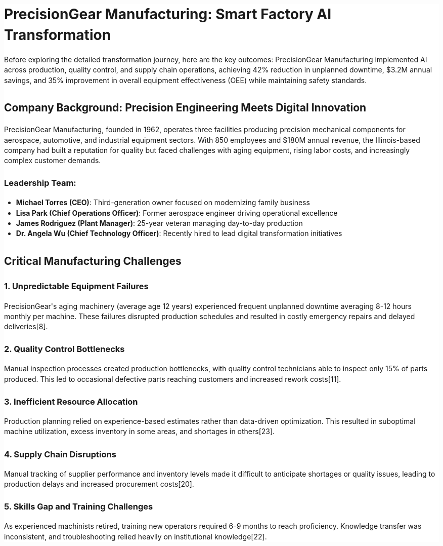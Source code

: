 # PrecisionGear Manufacturing: Smart Factory AI Transformation

Before exploring the detailed transformation journey, here are the key outcomes: PrecisionGear Manufacturing implemented AI across production, quality control, and supply chain operations, achieving 42% reduction in unplanned downtime, $3.2M annual savings, and 35% improvement in overall equipment effectiveness (OEE) while maintaining safety standards.

## Company Background: Precision Engineering Meets Digital Innovation

PrecisionGear Manufacturing, founded in 1962, operates three facilities producing precision mechanical components for aerospace, automotive, and industrial equipment sectors. With 850 employees and $180M annual revenue, the Illinois-based company had built a reputation for quality but faced challenges with aging equipment, rising labor costs, and increasingly complex customer demands.

### Leadership Team:
- **Michael Torres (CEO)**: Third-generation owner focused on modernizing family business
- **Lisa Park (Chief Operations Officer)**: Former aerospace engineer driving operational excellence
- **James Rodriguez (Plant Manager)**: 25-year veteran managing day-to-day production
- **Dr. Angela Wu (Chief Technology Officer)**: Recently hired to lead digital transformation initiatives

## Critical Manufacturing Challenges

### 1. Unpredictable Equipment Failures
PrecisionGear's aging machinery (average age 12 years) experienced frequent unplanned downtime averaging 8-12 hours monthly per machine. These failures disrupted production schedules and resulted in costly emergency repairs and delayed deliveries[8].

### 2. Quality Control Bottlenecks
Manual inspection processes created production bottlenecks, with quality control technicians able to inspect only 15% of parts produced. This led to occasional defective parts reaching customers and increased rework costs[11].

### 3. Inefficient Resource Allocation
Production planning relied on experience-based estimates rather than data-driven optimization. This resulted in suboptimal machine utilization, excess inventory in some areas, and shortages in others[23].

### 4. Supply Chain Disruptions
Manual tracking of supplier performance and inventory levels made it difficult to anticipate shortages or quality issues, leading to production delays and increased procurement costs[20].

### 5. Skills Gap and Training Challenges
As experienced machinists retired, training new operators required 6-9 months to reach proficiency. Knowledge transfer was inconsistent, and troubleshooting relied heavily on institutional knowledge[22].
